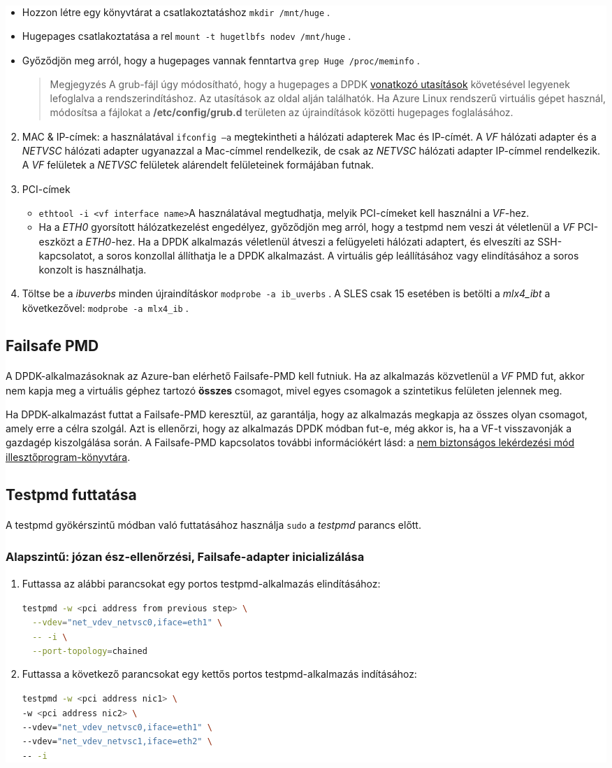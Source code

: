    * Hozzon létre egy könyvtárat a csatlakoztatáshoz `mkdir /mnt/huge` .
   * Hugepages csatlakoztatása a rel `mount -t hugetlbfs nodev /mnt/huge` .
   * Győződjön meg arról, hogy a hugepages vannak fenntartva `grep Huge /proc/meminfo` .

     > Megjegyzés A grub-fájl úgy módosítható, hogy a hugepages a DPDK [vonatkozó utasítások](https://dpdk.org/doc/guides/linux_gsg/sys_reqs.html#use-of-hugepages-in-the-linux-environment) követésével legyenek lefoglalva a rendszerindításhoz. Az utasítások az oldal alján találhatók. Ha Azure Linux rendszerű virtuális gépet használ, módosítsa a fájlokat a **/etc/config/grub.d** területen az újraindítások közötti hugepages foglalásához.

2. MAC & IP-címek: a használatával `ifconfig –a` megtekintheti a hálózati adapterek Mac és IP-címét. A *VF* hálózati adapter és a *NETVSC* hálózati adapter ugyanazzal a Mac-címmel rendelkezik, de csak az *NETVSC* hálózati adapter IP-címmel rendelkezik. A *VF* felületek a *NETVSC* felületek alárendelt felületeinek formájában futnak.

3. PCI-címek

   * `ethtool -i <vf interface name>`A használatával megtudhatja, melyik PCI-címeket kell használni a *VF*-hez.
   * Ha a *ETH0* gyorsított hálózatkezelést engedélyez, győződjön meg arról, hogy a testpmd nem veszi át véletlenül a *VF* PCI-eszközt a *ETH0*-hez. Ha a DPDK alkalmazás véletlenül átveszi a felügyeleti hálózati adaptert, és elveszíti az SSH-kapcsolatot, a soros konzollal állíthatja le a DPDK alkalmazást. A virtuális gép leállításához vagy elindításához a soros konzolt is használhatja.

4. Töltse be a *ibuverbs* minden újraindításkor `modprobe -a ib_uverbs` . A SLES csak 15 esetében is betölti a *mlx4_ibt* a következővel: `modprobe -a mlx4_ib` .

## <a name="failsafe-pmd"></a>Failsafe PMD

A DPDK-alkalmazásoknak az Azure-ban elérhető Failsafe-PMD kell futniuk. Ha az alkalmazás közvetlenül a *VF* PMD fut, akkor nem kapja meg a virtuális géphez tartozó **összes** csomagot, mivel egyes csomagok a szintetikus felületen jelennek meg. 

Ha DPDK-alkalmazást futtat a Failsafe-PMD keresztül, az garantálja, hogy az alkalmazás megkapja az összes olyan csomagot, amely erre a célra szolgál. Azt is ellenőrzi, hogy az alkalmazás DPDK módban fut-e, még akkor is, ha a VF-t visszavonják a gazdagép kiszolgálása során. A Failsafe-PMD kapcsolatos további információkért lásd: a [nem biztonságos lekérdezési mód illesztőprogram-könyvtára](https://doc.dpdk.org/guides/nics/fail_safe.html).

## <a name="run-testpmd"></a>Testpmd futtatása

A testpmd gyökérszintű módban való futtatásához használja `sudo` a *testpmd* parancs előtt.

### <a name="basic-sanity-check-failsafe-adapter-initialization"></a>Alapszintű: józan ész-ellenőrzési, Failsafe-adapter inicializálása

1. Futtassa az alábbi parancsokat egy portos testpmd-alkalmazás elindításához:

   ```bash
   testpmd -w <pci address from previous step> \
     --vdev="net_vdev_netvsc0,iface=eth1" \
     -- -i \
     --port-topology=chained
    ```

2. Futtassa a következő parancsokat egy kettős portos testpmd-alkalmazás indításához:

   ```bash
   testpmd -w <pci address nic1> \
   -w <pci address nic2> \
   --vdev="net_vdev_netvsc0,iface=eth1" \
   --vdev="net_vdev_netvsc1,iface=eth2" \
   -- -i
   ```
